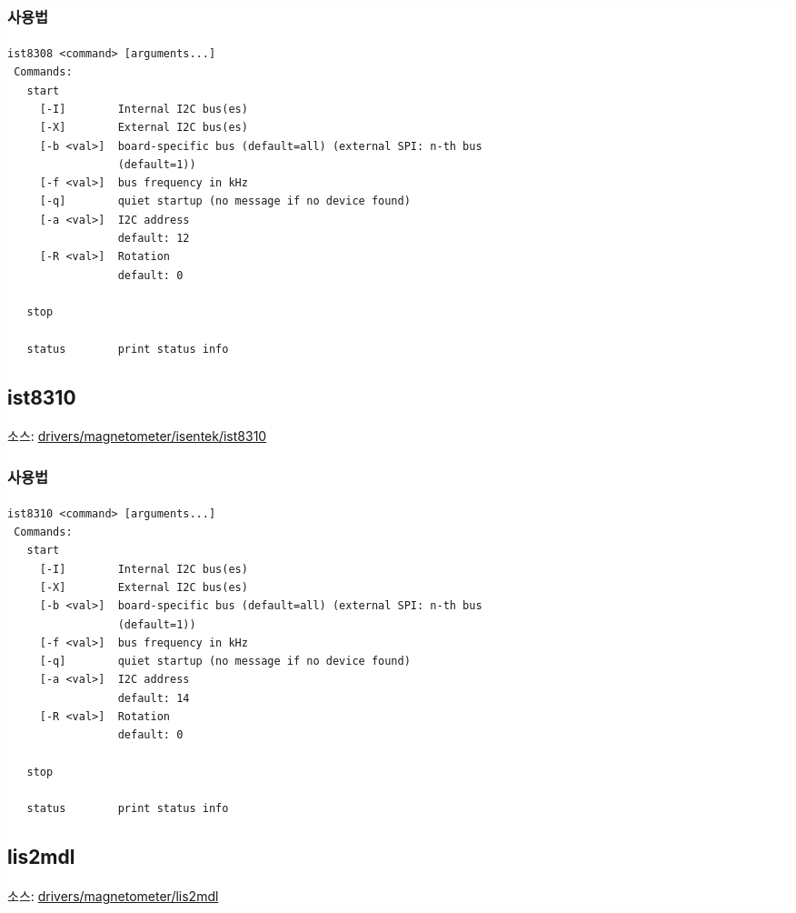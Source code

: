 <a id="ist8308_usage"></a>

### 사용법
```
ist8308 <command> [arguments...]
 Commands:
   start
     [-I]        Internal I2C bus(es)
     [-X]        External I2C bus(es)
     [-b <val>]  board-specific bus (default=all) (external SPI: n-th bus
                 (default=1))
     [-f <val>]  bus frequency in kHz
     [-q]        quiet startup (no message if no device found)
     [-a <val>]  I2C address
                 default: 12
     [-R <val>]  Rotation
                 default: 0

   stop

   status        print status info
```
## ist8310
소스: [drivers/magnetometer/isentek/ist8310](https://github.com/PX4/PX4-Autopilot/tree/master/src/drivers/magnetometer/isentek/ist8310)

<a id="ist8310_usage"></a>

### 사용법
```
ist8310 <command> [arguments...]
 Commands:
   start
     [-I]        Internal I2C bus(es)
     [-X]        External I2C bus(es)
     [-b <val>]  board-specific bus (default=all) (external SPI: n-th bus
                 (default=1))
     [-f <val>]  bus frequency in kHz
     [-q]        quiet startup (no message if no device found)
     [-a <val>]  I2C address
                 default: 14
     [-R <val>]  Rotation
                 default: 0

   stop

   status        print status info
```
## lis2mdl
소스: [drivers/magnetometer/lis2mdl](https://github.com/PX4/PX4-Autopilot/tree/master/src/drivers/magnetometer/lis2mdl)
